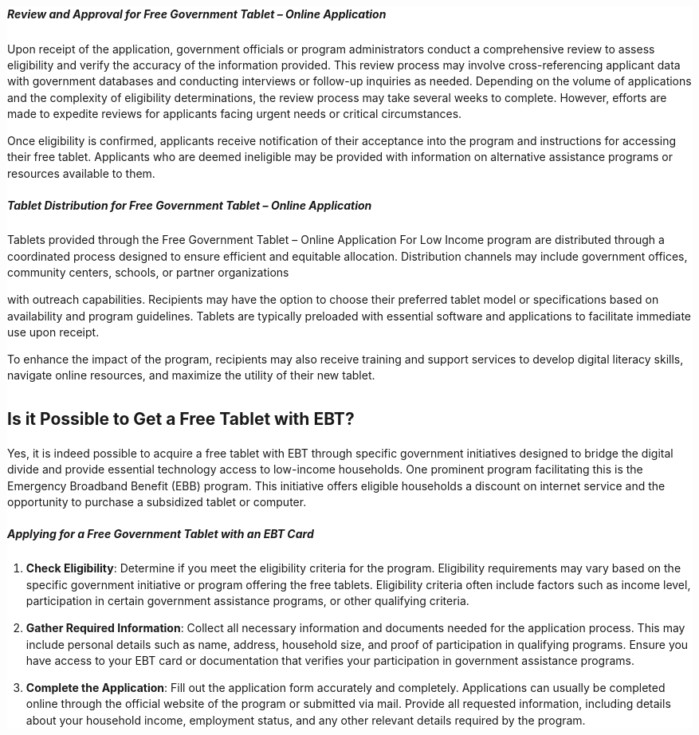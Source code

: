 ##### Review and Approval for Free Government Tablet – Online Application

Upon receipt of the application, government officials or program administrators conduct a comprehensive review to assess eligibility and verify the accuracy of the information provided. This review process may involve cross-referencing applicant data with government databases and conducting interviews or follow-up inquiries as needed. Depending on the volume of applications and the complexity of eligibility determinations, the review process may take several weeks to complete. However, efforts are made to expedite reviews for applicants facing urgent needs or critical circumstances.

Once eligibility is confirmed, applicants receive notification of their acceptance into the program and instructions for accessing their free tablet. Applicants who are deemed ineligible may be provided with information on alternative assistance programs or resources available to them.

##### Tablet Distribution for Free Government Tablet – Online Application

Tablets provided through the Free Government Tablet – Online Application For Low Income program are distributed through a coordinated process designed to ensure efficient and equitable allocation. Distribution channels may include government offices, community centers, schools, or partner organizations

 with outreach capabilities. Recipients may have the option to choose their preferred tablet model or specifications based on availability and program guidelines. Tablets are typically preloaded with essential software and applications to facilitate immediate use upon receipt.

To enhance the impact of the program, recipients may also receive training and support services to develop digital literacy skills, navigate online resources, and maximize the utility of their new tablet.

## Is it Possible to Get a Free Tablet with EBT?

Yes, it is indeed possible to acquire a free tablet with EBT through specific government initiatives designed to bridge the digital divide and provide essential technology access to low-income households. One prominent program facilitating this is the Emergency Broadband Benefit (EBB) program. This initiative offers eligible households a discount on internet service and the opportunity to purchase a subsidized tablet or computer.

##### Applying for a Free Government Tablet with an EBT Card

1. **Check Eligibility**: Determine if you meet the eligibility criteria for the program. Eligibility requirements may vary based on the specific government initiative or program offering the free tablets. Eligibility criteria often include factors such as income level, participation in certain government assistance programs, or other qualifying criteria.
   
2. **Gather Required Information**: Collect all necessary information and documents needed for the application process. This may include personal details such as name, address, household size, and proof of participation in qualifying programs. Ensure you have access to your EBT card or documentation that verifies your participation in government assistance programs.

3. **Complete the Application**: Fill out the application form accurately and completely. Applications can usually be completed online through the official website of the program or submitted via mail. Provide all requested information, including details about your household income, employment status, and any other relevant details required by the program.
